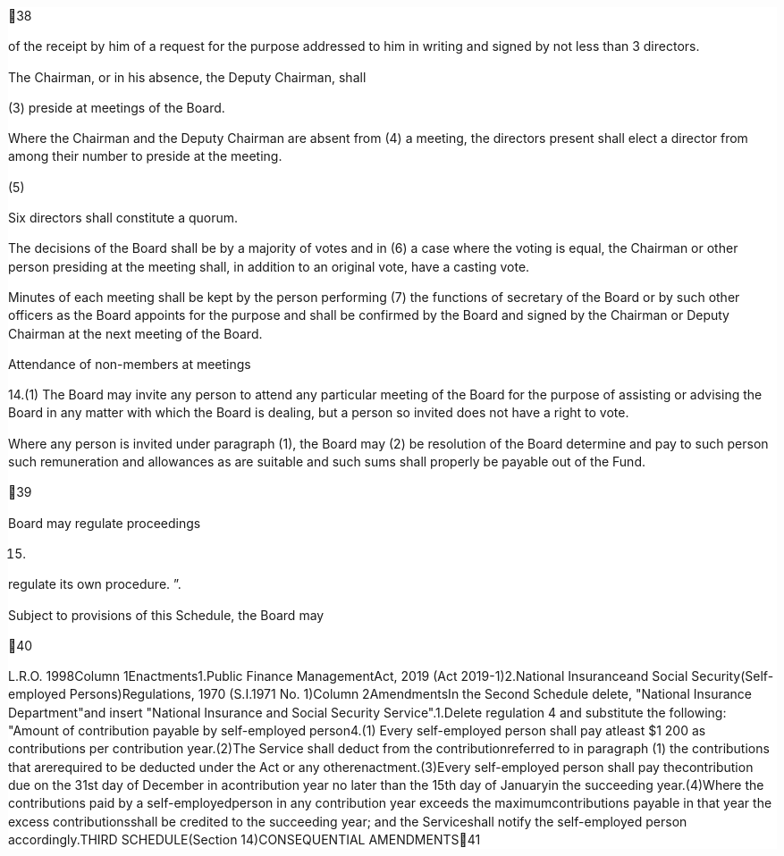 38

of the receipt by him of a request for the purpose addressed to him in
writing and signed by not less than 3 directors.

The  Chairman,  or  in  his  absence,  the  Deputy  Chairman,  shall

(3)
preside at meetings of the Board.

Where the Chairman and the Deputy Chairman are absent from
(4)
a meeting, the directors present shall elect a director from among their
number to preside at the meeting.

(5)

Six directors shall constitute a quorum.

The decisions of the Board shall be by a majority of votes and in
(6)
a case where the voting is equal, the Chairman or other person presiding
at  the  meeting  shall,  in  addition  to  an  original  vote,  have  a  casting
vote.

Minutes of each meeting shall be kept by the person performing
(7)
the functions of secretary of the Board or by such other officers as the
Board appoints for the purpose and shall be confirmed by the Board
and signed by the Chairman or Deputy Chairman at the next meeting
of the Board.

Attendance of non-members at meetings

14.(1)
The Board may invite any person to attend any particular
meeting of the Board for the purpose of assisting or advising the Board
in any matter with which the Board is dealing, but a person so invited
does not have a right to vote.

Where any person is invited under paragraph (1), the Board may
(2)
be  resolution  of  the  Board  determine  and  pay  to  such  person  such
remuneration  and  allowances  as  are  suitable  and  such  sums  shall
properly be payable out of the Fund.

39

Board may regulate proceedings

15.
regulate its own procedure. ”.

Subject  to  provisions  of  this  Schedule,  the  Board  may

40

L.R.O. 1998Column 1Enactments1.Public Finance ManagementAct, 2019 (Act 2019-1)2.National Insuranceand Social Security(Self-employed Persons)Regulations, 1970 (S.I.1971 No. 1)Column 2AmendmentsIn the Second Schedule delete, "National Insurance Department"and insert "National Insurance and Social Security Service".1.Delete regulation 4 and substitute the following:  "Amount of contribution payable by self-employed person4.(1)  Every self-employed person shall pay atleast $1 200 as contributions per contribution year.(2)The Service shall deduct from the contributionreferred to in paragraph (1) the contributions that arerequired to be deducted under the Act or any otherenactment.(3)Every self-employed person shall pay thecontribution due on the 31st day of December in acontribution year no later than the 15th day of Januaryin the succeeding year.(4)Where the contributions paid by a self-employedperson in any contribution year exceeds the maximumcontributions payable in that year the excess contributionsshall be credited to the succeeding year;  and the Serviceshall notify the self-employed person accordingly.THIRD SCHEDULE(Section 14)CONSEQUENTIAL AMENDMENTS41

